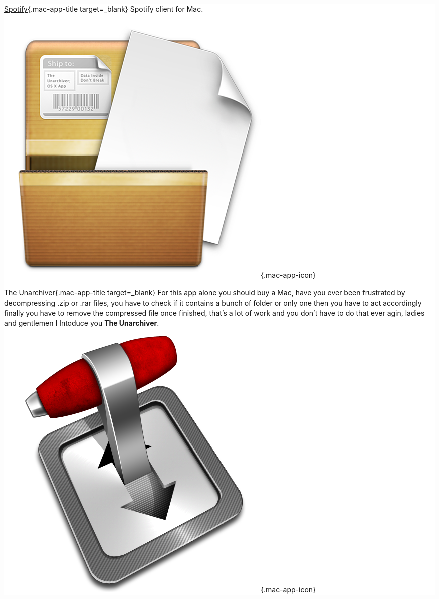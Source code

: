 [Spotify](https://www.spotify.com/uk/download/mac/){.mac-app-title target=_blank}
Spotify client for Mac.

![img](/assets/images/resources/mac/icons/Unarchiver.png){.mac-app-icon}

[The Unarchiver](http://wakaba.c3.cx/s/apps/unarchiver){.mac-app-title target=_blank}
For this app alone you should buy a Mac, have you ever been frustrated by decompressing .zip or .rar files, you have to check if it contains a bunch of folder or only one then you have to act accordingly finally you have to remove the compressed file once finished, that’s a lot of work and you don’t have to do that ever agin, ladies and gentlemen I Intoduce you **The Unarchiver**.

![img](/assets/images/resources/mac/icons/Transmission.png){.mac-app-icon}
